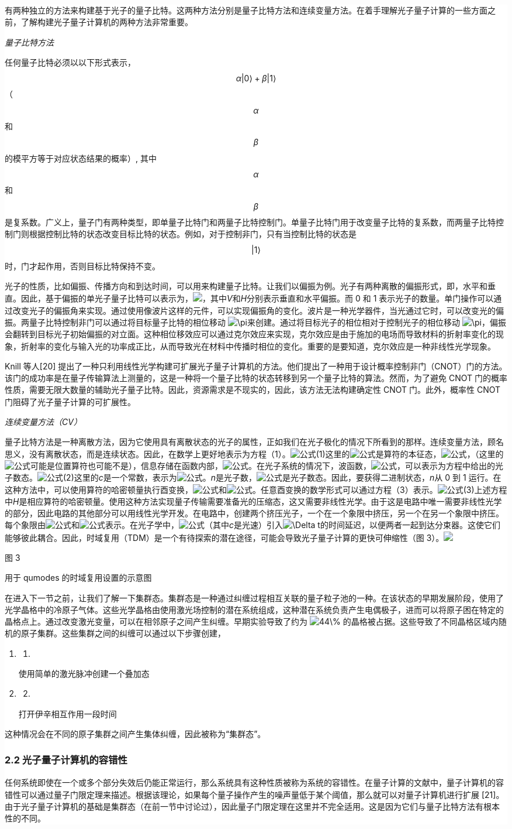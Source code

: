 有两种独立的方法来构建基于光子的量子比特。这两种方法分别是量子比特方法和连续变量方法。在着手理解光子量子计算的一些方面之前，了解构建光子量子计算机的两种方法非常重要。

*量子比特方法*

任何量子比特必须以以下形式表示，$$\alpha \left| {0} \right\rangle + \beta \left| {1} \right\rangle $$（$$\alpha $$ 和 $$\beta $$ 的模平方等于对应状态结果的概率）, 其中 $$\alpha $$ 和 $$\beta $$ 是复系数。广义上，量子门有两种类型，即单量子比特门和两量子比特控制门。单量子比特门用于改变量子比特的复系数，而两量子比特控制门则根据控制比特的状态改变目标比特的状态。例如，对于控制非门，只有当控制比特的状态是 $$ \left| {1} \right\rangle $$ 时，门才起作用，否则目标比特保持不变。

光子的性质，比如偏振、传播方向和到达时间，可以用来构建量子比特。让我们以偏振为例。光子有两种离散的偏振形式，即，水平和垂直。因此，基于偏振的单光子量子比特可以表示为，![](img/516210_1_En_4_IEq18_HTML.gif)，其中*V*和*H*分别表示垂直和水平偏振。而 0 和 1 表示光子的数量。单门操作可以通过改变光子的偏振角来实现。通过使用像波片这样的元件，可以实现偏振角的变化。波片是一种光学器件，当光通过它时，可以改变光的偏振。两量子比特控制非门可以通过将目标量子比特的相位移动 ![$$\pi $$](img/516210_1_En_4_Chapter_TeX_IEq19.png)来创建。通过将目标光子的相位相对于控制光子的相位移动 ![$$\pi $$](img/516210_1_En_4_Chapter_TeX_IEq20.png)，偏振会翻转到目标光子初始偏振的对立面。这种相位移效应可以通过克尔效应来实现，克尔效应是由于施加的电场而导致材料的折射率变化的现象，折射率的变化与输入光的功率成正比，从而导致光在材料中传播时相位的变化。重要的是要知道，克尔效应是一种非线性光学现象。

Knill 等人[20] 提出了一种只利用线性光学构建可扩展光子量子计算机的方法。他们提出了一种用于设计概率控制非门（CNOT）门的方法。该门的成功率是在量子传输算法上测量的，这是一种将一个量子比特的状态转移到另一个量子比特的算法。然而，为了避免 CNOT 门的概率性质，需要无限大数量的辅助光子量子比特。因此，资源需求是不现实的，因此，该方法无法构建确定性 CNOT 门。此外，概率性 CNOT 门阻碍了光子量子计算的可扩展性。

*连续变量方法（CV）*

量子比特方法是一种离散方法，因为它使用具有离散状态的光子的属性，正如我们在光子极化的情况下所看到的那样。连续变量方法，顾名思义，没有离散状态，而是连续状态。因此，在数学上更好地表示为方程（1）。![公式](img/516210_1_En_4_Chapter_TeX_Equ1.png)(1)这里的![公式](img/516210_1_En_4_Chapter_TeX_IEq21.png)是算符的本征态，![公式](img/516210_1_En_4_Chapter_TeX_IEq22.png)，（这里的![公式](img/516210_1_En_4_Chapter_TeX_IEq23.png)可能是位置算符也可能不是），信息存储在函数内部，![公式](img/516210_1_En_4_Chapter_TeX_IEq24.png)。在光子系统的情况下，波函数，![公式](img/516210_1_En_4_Chapter_TeX_IEq25.png)，可以表示为方程中给出的光子数态。![公式](img/516210_1_En_4_Chapter_TeX_Equ2.png)(2)这里的*c*是一个常数，表示为![公式](img/516210_1_En_4_Chapter_TeX_IEq26.png)。*n*是光子数，![公式](img/516210_1_En_4_Chapter_TeX_IEq27.png)是光子数态。因此，要获得二进制状态，*n*从 0 到 1 运行。在这种方法中，可以使用算符的哈密顿量执行酉变换，![公式](img/516210_1_En_4_Chapter_TeX_IEq28.png)和![公式](img/516210_1_En_4_Chapter_TeX_IEq29.png)。任意酉变换的数学形式可以通过方程（3）表示。![公式](img/516210_1_En_4_Chapter_TeX_Equ3.png)(3)上述方程中*H*是相应算符的哈密顿量。使用这种方法实现量子传输需要准备光的压缩态，这又需要非线性光学。由于这是电路中唯一需要非线性光学的部分，因此电路的其他部分可以用线性光学开发。在电路中，创建两个挤压光子，一个在一个象限中挤压，另一个在另一个象限中挤压。每个象限由![公式](img/516210_1_En_4_Chapter_TeX_IEq30.png)和![公式](img/516210_1_En_4_Chapter_TeX_IEq31.png)表示。在光子学中，![公式](img/516210_1_En_4_Chapter_TeX_IEq39.png)（其中*c*是光速）引入![$$\Delta t$$](img/516210_1_En_4_Chapter_TeX_IEq38.png)的时间延迟，以便两者一起到达分束器。这使它们能够彼此耦合。因此，时域复用（TDM）是一个有待探索的潜在途径，可能会导致光子量子计算的更快可伸缩性（图 3）。![](img/516210_1_En_4_Fig3_HTML.png)

图 3

用于 qumodes 的时域复用设置的示意图

在进入下一节之前，让我们了解一下集群态。集群态是一种通过纠缠过程相互关联的量子粒子池的一种。在该状态的早期发展阶段，使用了光学晶格中的冷原子气体。这些光学晶格由使用激光场控制的潜在系统组成，这种潜在系统负责产生电偶极子，进而可以将原子困在特定的晶格点上。通过改变激光变量，可以在相邻原子之间产生纠缠。早期实验导致了约为 ![$$44\%$$](img/516210_1_En_4_Chapter_TeX_IEq40.png) 的晶格被占据。这些导致了不同晶格区域内随机的原子集群。这些集群之间的纠缠可以通过以下步骤创建，

1.  1.

    使用简单的激光脉冲创建一个叠加态

1.  2.

    打开伊辛相互作用一段时间

这种情况会在不同的原子集群之间产生集体纠缠，因此被称为“集群态”。

### 2.2 光子量子计算机的容错性

任何系统即使在一个或多个部分失效后仍能正常运行，那么系统具有这种性质被称为系统的容错性。在量子计算的文献中，量子计算机的容错性可以通过量子门限定理来描述。根据该理论，如果每个量子操作产生的噪声量低于某个阈值，那么就可以对量子计算机进行扩展 [21]。由于光子量子计算机的基础是集群态（在前一节中讨论过），因此量子门限定理在这里并不完全适用。这是因为它们与量子比特方法有根本性的不同。
